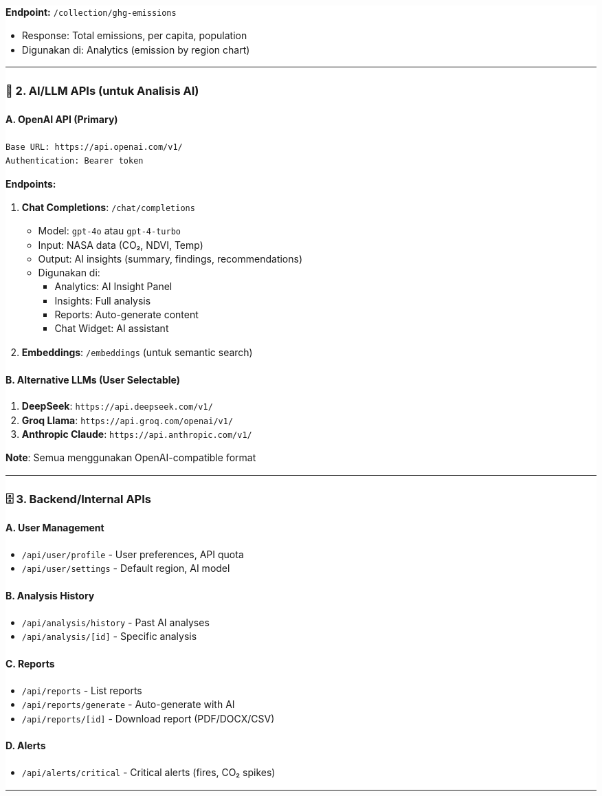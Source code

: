 **Endpoint:** `/collection/ghg-emissions`
- Response: Total emissions, per capita, population
- Digunakan di: Analytics (emission by region chart)

---

### 🧠 2. AI/LLM APIs (untuk Analisis AI)

#### A. OpenAI API (Primary)
```
Base URL: https://api.openai.com/v1/
Authentication: Bearer token
```

**Endpoints:**
1. **Chat Completions**: `/chat/completions`
   - Model: `gpt-4o` atau `gpt-4-turbo`
   - Input: NASA data (CO₂, NDVI, Temp)
   - Output: AI insights (summary, findings, recommendations)
   - Digunakan di:
     - Analytics: AI Insight Panel
     - Insights: Full analysis
     - Reports: Auto-generate content
     - Chat Widget: AI assistant

2. **Embeddings**: `/embeddings` (untuk semantic search)

#### B. Alternative LLMs (User Selectable)
1. **DeepSeek**: `https://api.deepseek.com/v1/`
2. **Groq Llama**: `https://api.groq.com/openai/v1/`
3. **Anthropic Claude**: `https://api.anthropic.com/v1/`

**Note**: Semua menggunakan OpenAI-compatible format

---

### 🗄️ 3. Backend/Internal APIs

#### A. User Management
- `/api/user/profile` - User preferences, API quota
- `/api/user/settings` - Default region, AI model

#### B. Analysis History
- `/api/analysis/history` - Past AI analyses
- `/api/analysis/[id]` - Specific analysis

#### C. Reports
- `/api/reports` - List reports
- `/api/reports/generate` - Auto-generate with AI
- `/api/reports/[id]` - Download report (PDF/DOCX/CSV)

#### D. Alerts
- `/api/alerts/critical` - Critical alerts (fires, CO₂ spikes)

---